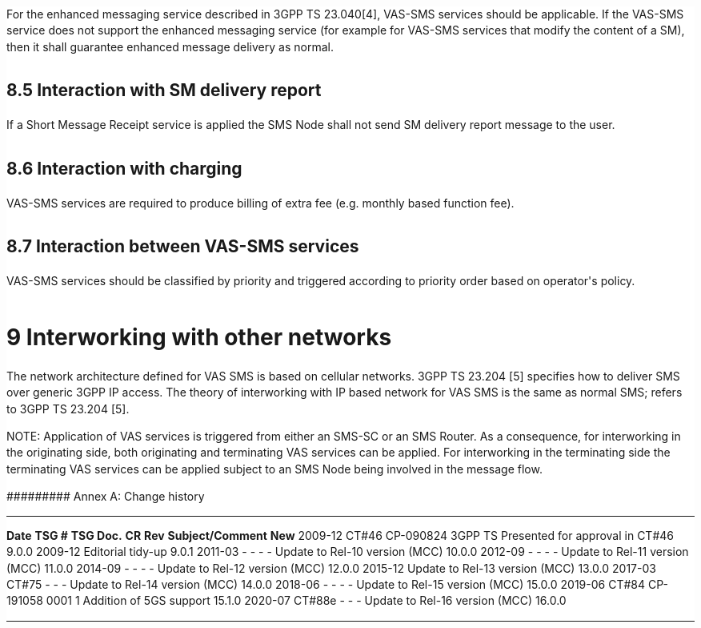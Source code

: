 For the enhanced messaging service described in 3GPP TS 23.040\[4\],
VAS-SMS services should be applicable. If the VAS-SMS service does not
support the enhanced messaging service (for example for VAS-SMS services
that modify the content of a SM), then it shall guarantee enhanced
message delivery as normal.

8.5 Interaction with SM delivery report
---------------------------------------

If a Short Message Receipt service is applied the SMS Node shall not
send SM delivery report message to the user.

8.6 Interaction with charging
-----------------------------

VAS-SMS services are required to produce billing of extra fee (e.g.
monthly based function fee).

8.7 Interaction between VAS-SMS services
----------------------------------------

VAS-SMS services should be classified by priority and triggered
according to priority order based on operator\'s policy.

9 Interworking with other networks
==================================

The network architecture defined for VAS SMS is based on cellular
networks. 3GPP TS 23.204 \[5\] specifies how to deliver SMS over generic
3GPP IP access. The theory of interworking with IP based network for VAS
SMS is the same as normal SMS; refers to 3GPP TS 23.204 \[5\].

NOTE: Application of VAS services is triggered from either an SMS-SC or
an SMS Router. As a consequence, for interworking in the originating
side, both originating and terminating VAS services can be applied. For
interworking in the terminating side the terminating VAS services can be
applied subject to an SMS Node being involved in the message flow.

######### Annex A: Change history

  ---------- ------------ -------------- -------- --------- ------------------------------------------ ---------
  **Date**   **TSG \#**   **TSG Doc.**   **CR**   **Rev**   **Subject/Comment**                        **New**
  2009-12    CT\#46       CP-090824                         3GPP TS Presented for approval in CT\#46   9.0.0
  2009-12                                                   Editorial tidy-up                          9.0.1
  2011-03    \-           \-             \-       \-        Update to Rel-10 version (MCC)             10.0.0
  2012-09    \-           \-             \-       \-        Update to Rel-11 version (MCC)             11.0.0
  2014-09    \-           \-             \-       \-        Update to Rel-12 version (MCC)             12.0.0
  2015-12                                                   Update to Rel-13 version (MCC)             13.0.0
  2017-03    CT\#75       \-             \-       \-        Update to Rel-14 version (MCC)             14.0.0
  2018-06    \-           \-             \-       \-        Update to Rel-15 version (MCC)             15.0.0
  2019-06    CT\#84       CP-191058      0001     1         Addition of 5GS support                    15.1.0
  2020-07    CT\#88e      \-             \-       \-        Update to Rel-16 version (MCC)             16.0.0
  ---------- ------------ -------------- -------- --------- ------------------------------------------ ---------
